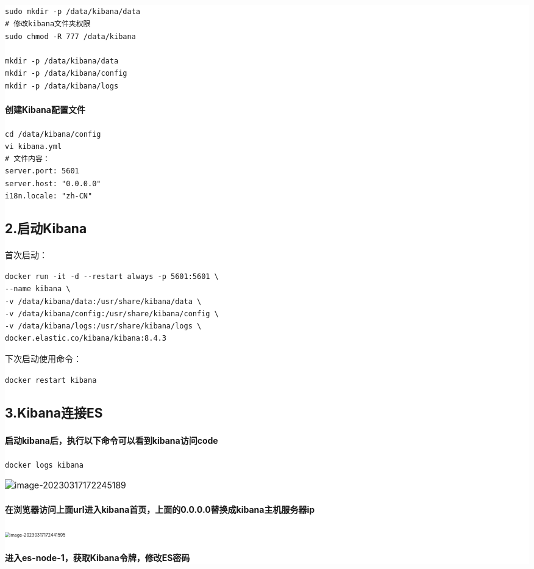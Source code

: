 ```shell
sudo mkdir -p /data/kibana/data
# 修改kibana文件夹权限
sudo chmod -R 777 /data/kibana

mkdir -p /data/kibana/data
mkdir -p /data/kibana/config
mkdir -p /data/kibana/logs
```

#### 创建Kibana配置文件

```shell
cd /data/kibana/config
vi kibana.yml
# 文件内容：
server.port: 5601
server.host: "0.0.0.0"
i18n.locale: "zh-CN"
```

## 2.启动Kibana

首次启动：

```
docker run -it -d --restart always -p 5601:5601 \
--name kibana \
-v /data/kibana/data:/usr/share/kibana/data \
-v /data/kibana/config:/usr/share/kibana/config \
-v /data/kibana/logs:/usr/share/kibana/logs \
docker.elastic.co/kibana/kibana:8.4.3
```

下次启动使用命令：

```
docker restart kibana
```

## 3.Kibana连接ES

#### 启动kibana后，执行以下命令可以看到kibana访问code

```
docker logs kibana
```

![image-20230317172245189](C:\Users\fanzhengyong\AppData\Roaming\Typora\typora-user-images\image-20230317172245189.png)

#### 在浏览器访问上面url进入kibana首页，上面的0.0.0.0替换成kibana主机服务器ip

<img src="C:\Users\fanzhengyong\AppData\Roaming\Typora\typora-user-images\image-20230317172441595.png" alt="image-20230317172441595" style="zoom: 50%;" />

#### 进入es-node-1，获取Kibana令牌，修改ES密码
